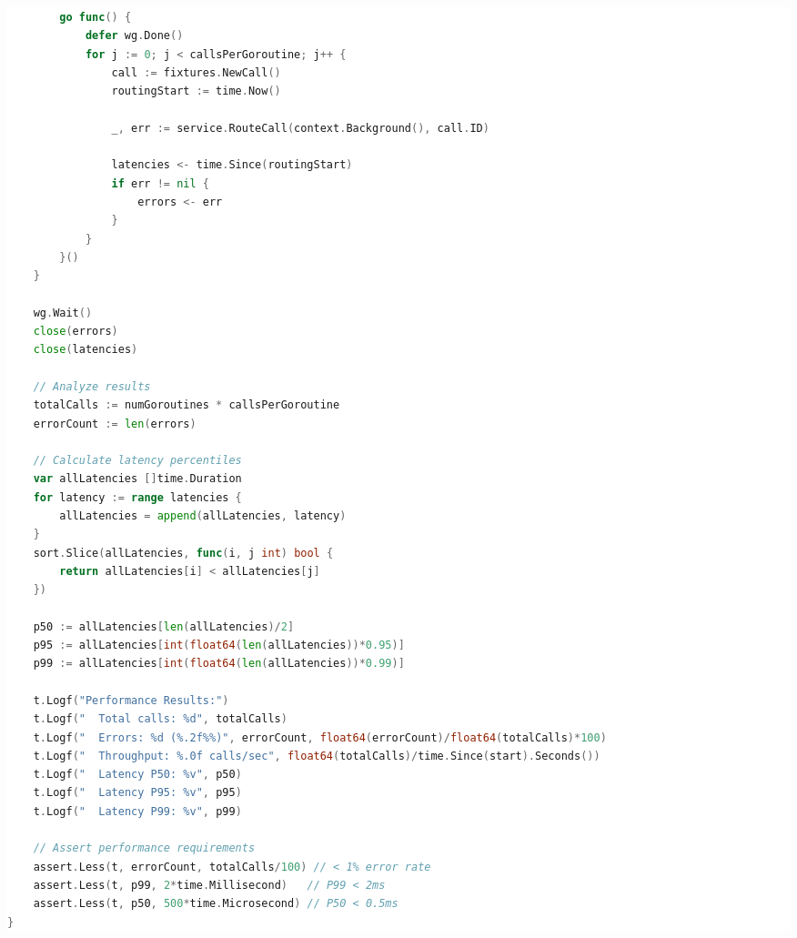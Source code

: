 ```go
        go func() {
            defer wg.Done()
            for j := 0; j < callsPerGoroutine; j++ {
                call := fixtures.NewCall()
                routingStart := time.Now()
                
                _, err := service.RouteCall(context.Background(), call.ID)
                
                latencies <- time.Since(routingStart)
                if err != nil {
                    errors <- err
                }
            }
        }()
    }
    
    wg.Wait()
    close(errors)
    close(latencies)
    
    // Analyze results
    totalCalls := numGoroutines * callsPerGoroutine
    errorCount := len(errors)
    
    // Calculate latency percentiles
    var allLatencies []time.Duration
    for latency := range latencies {
        allLatencies = append(allLatencies, latency)
    }
    sort.Slice(allLatencies, func(i, j int) bool {
        return allLatencies[i] < allLatencies[j]
    })
    
    p50 := allLatencies[len(allLatencies)/2]
    p95 := allLatencies[int(float64(len(allLatencies))*0.95)]
    p99 := allLatencies[int(float64(len(allLatencies))*0.99)]
    
    t.Logf("Performance Results:")
    t.Logf("  Total calls: %d", totalCalls)
    t.Logf("  Errors: %d (%.2f%%)", errorCount, float64(errorCount)/float64(totalCalls)*100)
    t.Logf("  Throughput: %.0f calls/sec", float64(totalCalls)/time.Since(start).Seconds())
    t.Logf("  Latency P50: %v", p50)
    t.Logf("  Latency P95: %v", p95)
    t.Logf("  Latency P99: %v", p99)
    
    // Assert performance requirements
    assert.Less(t, errorCount, totalCalls/100) // < 1% error rate
    assert.Less(t, p99, 2*time.Millisecond)   // P99 < 2ms
    assert.Less(t, p50, 500*time.Microsecond) // P50 < 0.5ms
}
```
